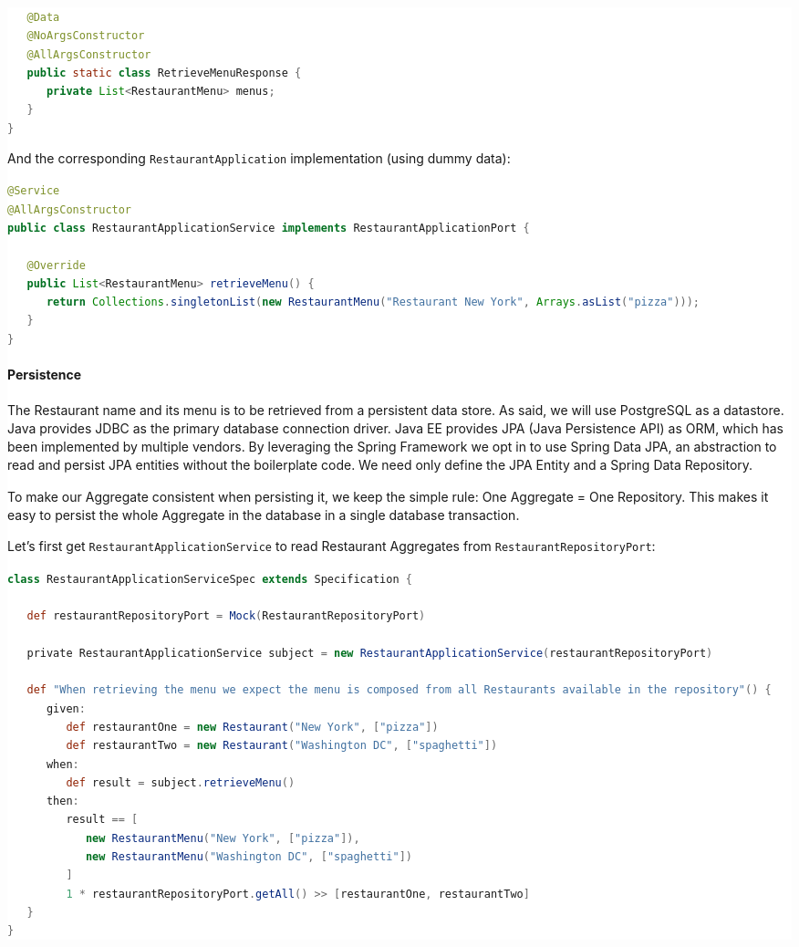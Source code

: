 ````java
   @Data
   @NoArgsConstructor
   @AllArgsConstructor
   public static class RetrieveMenuResponse {
      private List<RestaurantMenu> menus;
   }
}
````

And the corresponding `RestaurantApplication` implementation (using dummy data):

````java
@Service
@AllArgsConstructor
public class RestaurantApplicationService implements RestaurantApplicationPort {

   @Override
   public List<RestaurantMenu> retrieveMenu() {
      return Collections.singletonList(new RestaurantMenu("Restaurant New York", Arrays.asList("pizza")));
   }
}
````

#### Persistence
The Restaurant name and its menu is to be retrieved from a persistent data store. As said, we will use PostgreSQL as a datastore. Java provides JDBC as the primary database connection driver. Java EE provides JPA (Java Persistence API) as ORM, which has been implemented by multiple vendors. By leveraging the Spring Framework we opt in to use Spring Data JPA, an abstraction to read and persist JPA entities without the boilerplate code. We need only define the JPA Entity and a Spring Data Repository.

To make our Aggregate consistent when persisting it, we keep the simple rule: One Aggregate = One Repository. This makes it easy to persist the whole Aggregate in the database in a single database transaction.

Let’s first get `RestaurantApplicationService` to read Restaurant Aggregates from `RestaurantRepositoryPort`:

````groovy
class RestaurantApplicationServiceSpec extends Specification {

   def restaurantRepositoryPort = Mock(RestaurantRepositoryPort)

   private RestaurantApplicationService subject = new RestaurantApplicationService(restaurantRepositoryPort)

   def "When retrieving the menu we expect the menu is composed from all Restaurants available in the repository"() {
      given:
         def restaurantOne = new Restaurant("New York", ["pizza"])
         def restaurantTwo = new Restaurant("Washington DC", ["spaghetti"])
      when:
         def result = subject.retrieveMenu()
      then:
         result == [
            new RestaurantMenu("New York", ["pizza"]),
            new RestaurantMenu("Washington DC", ["spaghetti"])
         ]
         1 * restaurantRepositoryPort.getAll() >> [restaurantOne, restaurantTwo]
   }
}
````
